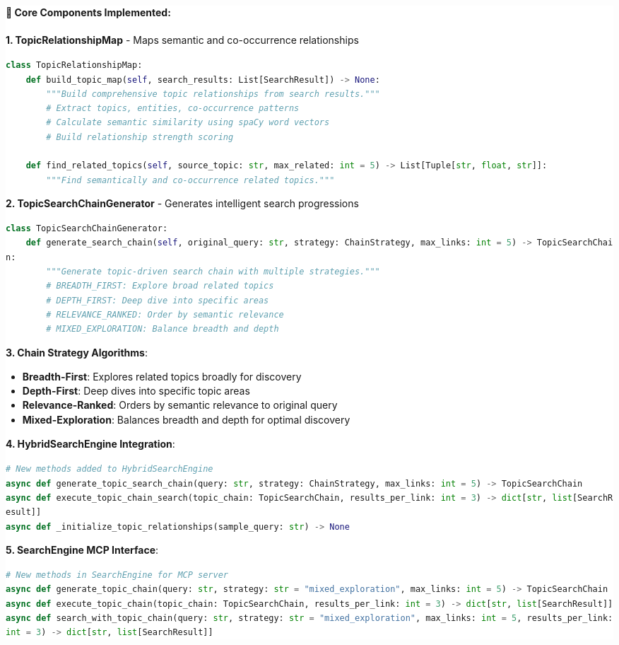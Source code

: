 #### **🔧 Core Components Implemented**:

**1. TopicRelationshipMap** - Maps semantic and co-occurrence relationships
```python
class TopicRelationshipMap:
    def build_topic_map(self, search_results: List[SearchResult]) -> None:
        """Build comprehensive topic relationships from search results."""
        # Extract topics, entities, co-occurrence patterns
        # Calculate semantic similarity using spaCy word vectors
        # Build relationship strength scoring
        
    def find_related_topics(self, source_topic: str, max_related: int = 5) -> List[Tuple[str, float, str]]:
        """Find semantically and co-occurrence related topics."""
```

**2. TopicSearchChainGenerator** - Generates intelligent search progressions
```python
class TopicSearchChainGenerator:
    def generate_search_chain(self, original_query: str, strategy: ChainStrategy, max_links: int = 5) -> TopicSearchChain:
        """Generate topic-driven search chain with multiple strategies."""
        # BREADTH_FIRST: Explore broad related topics
        # DEPTH_FIRST: Deep dive into specific areas  
        # RELEVANCE_RANKED: Order by semantic relevance
        # MIXED_EXPLORATION: Balance breadth and depth
```

**3. Chain Strategy Algorithms**:
- **Breadth-First**: Explores related topics broadly for discovery
- **Depth-First**: Deep dives into specific topic areas
- **Relevance-Ranked**: Orders by semantic relevance to original query
- **Mixed-Exploration**: Balances breadth and depth for optimal discovery

**4. HybridSearchEngine Integration**:
```python
# New methods added to HybridSearchEngine
async def generate_topic_search_chain(query: str, strategy: ChainStrategy, max_links: int = 5) -> TopicSearchChain
async def execute_topic_chain_search(topic_chain: TopicSearchChain, results_per_link: int = 3) -> dict[str, list[SearchResult]]
async def _initialize_topic_relationships(sample_query: str) -> None
```

**5. SearchEngine MCP Interface**:
```python
# New methods in SearchEngine for MCP server
async def generate_topic_chain(query: str, strategy: str = "mixed_exploration", max_links: int = 5) -> TopicSearchChain
async def execute_topic_chain(topic_chain: TopicSearchChain, results_per_link: int = 3) -> dict[str, list[SearchResult]]
async def search_with_topic_chain(query: str, strategy: str = "mixed_exploration", max_links: int = 5, results_per_link: int = 3) -> dict[str, list[SearchResult]]
```
